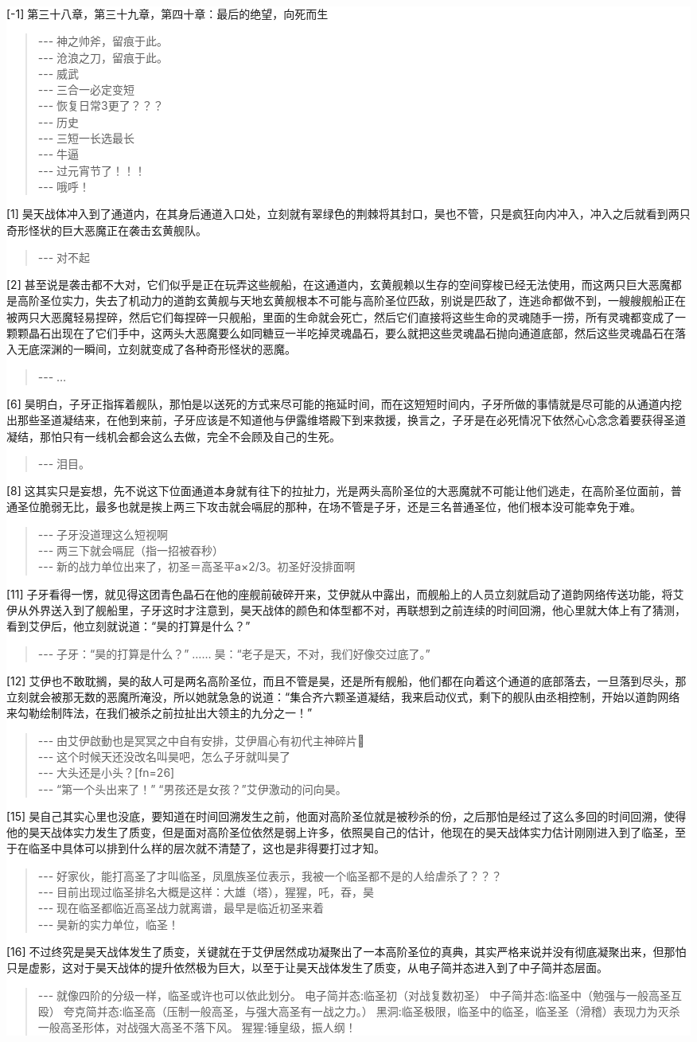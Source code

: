 
[-1] 第三十八章，第三十九章，第四十章：最后的绝望，向死而生
>--- 神之帅斧，留痕于此。<br>
>--- 沧浪之刀，留痕于此。<br>
>--- 威武<br>
>--- 三合一必定变短<br>
>--- 恢复日常3更了？？？<br>
>--- 历史<br>
>--- 三短一长选最长<br>
>--- 牛逼<br>
>--- 过元宵节了！！！<br>
>--- 哦呼！<br>

[1] 昊天战体冲入到了通道内，在其身后通道入口处，立刻就有翠绿色的荆棘将其封口，昊也不管，只是疯狂向内冲入，冲入之后就看到两只奇形怪状的巨大恶魔正在袭击玄黄舰队。
>--- 对不起<br>

[2] 甚至说是袭击都不大对，它们似乎是正在玩弄这些舰船，在这通道内，玄黄舰赖以生存的空间穿梭已经无法使用，而这两只巨大恶魔都是高阶圣位实力，失去了机动力的道韵玄黄舰与天地玄黄舰根本不可能与高阶圣位匹敌，别说是匹敌了，连逃命都做不到，一艘艘舰船正在被两只大恶魔轻易捏碎，然后它们每捏碎一只舰船，里面的生命就会死亡，然后它们直接将这些生命的灵魂随手一捞，所有灵魂都变成了一颗颗晶石出现在了它们手中，这两头大恶魔要么如同糖豆一半吃掉灵魂晶石，要么就把这些灵魂晶石抛向通道底部，然后这些灵魂晶石在落入无底深渊的一瞬间，立刻就变成了各种奇形怪状的恶魔。
>--- …<br>

[6] 昊明白，子牙正指挥着舰队，那怕是以送死的方式来尽可能的拖延时间，而在这短短时间内，子牙所做的事情就是尽可能的从通道内挖出那些圣道凝结来，在他到来前，子牙应该是不知道他与伊露维塔殿下到来救援，换言之，子牙是在必死情况下依然心心念念着要获得圣道凝结，那怕只有一线机会都会这么去做，完全不会顾及自己的生死。
>--- 泪目。<br>

[8] 这其实只是妄想，先不说这下位面通道本身就有往下的拉扯力，光是两头高阶圣位的大恶魔就不可能让他们逃走，在高阶圣位面前，普通圣位脆弱无比，最多也就是挨上两三下攻击就会嗝屁的那种，在场不管是子牙，还是三名普通圣位，他们根本没可能幸免于难。
>--- 子牙没道理这么短视啊<br>
>--- 两三下就会嗝屁（指一招被昋秒）<br>
>--- 新的战力单位出来了，初圣＝高圣平a×2/3。初圣好没排面啊<br>

[11] 子牙看得一愣，就见得这团青色晶石在他的座舰前破碎开来，艾伊就从中露出，而舰船上的人员立刻就启动了道韵网络传送功能，将艾伊从外界送入到了舰船里，子牙这时才注意到，昊天战体的颜色和体型都不对，再联想到之前连续的时间回溯，他心里就大体上有了猜测，看到艾伊后，他立刻就说道：“昊的打算是什么？”
>--- 子牙：“昊的打算是什么？”
……
昊：“老子是天，不对，我们好像交过底了。”<br>

[12] 艾伊也不敢耽搁，昊的敌人可是两名高阶圣位，而且不管是昊，还是所有舰船，他们都在向着这个通道的底部落去，一旦落到尽头，那立刻就会被那无数的恶魔所淹没，所以她就急急的说道：“集合齐六颗圣道凝结，我来启动仪式，剩下的舰队由丞相控制，开始以道韵网络来勾勒绘制阵法，在我们被杀之前拉扯出大领主的九分之一！”
>--- 由艾伊啟動也是冥冥之中自有安排，艾伊眉心有初代主神碎片🤔<br>
>--- 这个时候天还没改名叫昊吧，怎么子牙就叫昊了<br>
>--- 大头还是小头？[fn=26]<br>
>--- “第一个头出来了！”
“男孩还是女孩？”艾伊激动的问向昊。<br>

[15] 昊自己其实心里也没底，要知道在时间回溯发生之前，他面对高阶圣位就是被秒杀的份，之后那怕是经过了这么多回的时间回溯，使得他的昊天战体实力发生了质变，但是面对高阶圣位依然是弱上许多，依照昊自己的估计，他现在的昊天战体实力估计刚刚进入到了临圣，至于在临圣中具体可以排到什么样的层次就不清楚了，这也是非得要打过才知。
>--- 好家伙，能打高圣了才叫临圣，凤凰族圣位表示，我被一个临圣都不是的人给虐杀了？？？<br>
>--- 目前出现过临圣排名大概是这样：大雄（塔），猩猩，吒，昋，昊<br>
>--- 现在临圣都临近高圣战力就离谱，最早是临近初圣来着<br>
>--- 昊新的实力单位，临圣！<br>

[16] 不过终究是昊天战体发生了质变，关键就在于艾伊居然成功凝聚出了一本高阶圣位的真典，其实严格来说并没有彻底凝聚出来，但那怕只是虚影，这对于昊天战体的提升依然极为巨大，以至于让昊天战体发生了质变，从电子简并态进入到了中子简并态层面。
>--- 就像四阶的分级一样，临圣或许也可以依此划分。
电子简并态:临圣初（对战复数初圣）
中子简并态:临圣中（勉强与一般高圣互殴）
夸克简并态:临圣高（压制一般高圣，与强大高圣有一战之力。）
黑洞:临圣极限，临圣中的临圣，临圣圣（滑稽）表现力为灭杀一般高圣形体，对战强大高圣不落下风。
猩猩:锤皇级，振人纲！<br>
